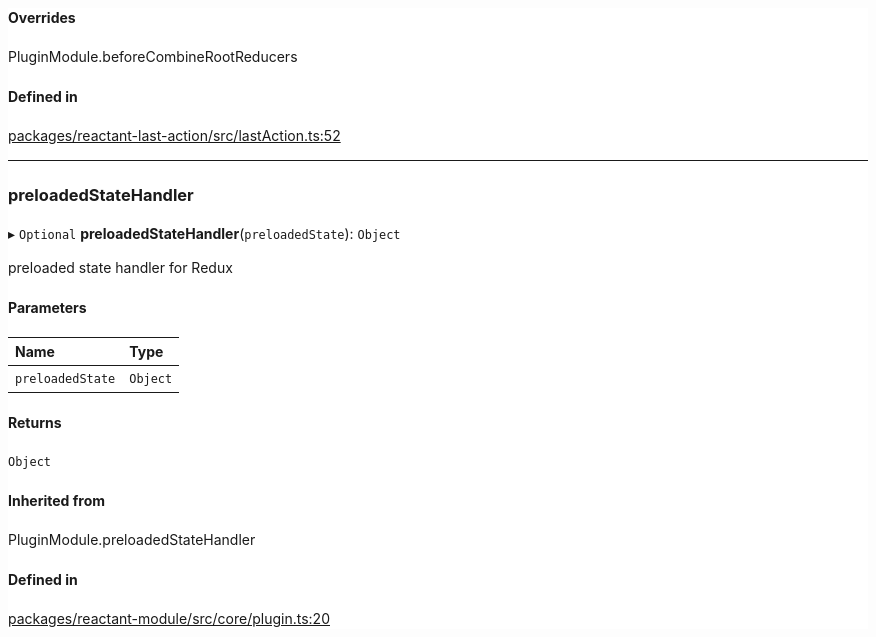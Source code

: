 #### Overrides

PluginModule.beforeCombineRootReducers

#### Defined in

[packages/reactant-last-action/src/lastAction.ts:52](https://github.com/unadlib/reactant/blob/f66dad8a/packages/reactant-last-action/src/lastAction.ts#L52)

___

### preloadedStateHandler

▸ `Optional` **preloadedStateHandler**(`preloadedState`): `Object`

preloaded state handler for Redux

#### Parameters

| Name | Type |
| :------ | :------ |
| `preloadedState` | `Object` |

#### Returns

`Object`

#### Inherited from

PluginModule.preloadedStateHandler

#### Defined in

[packages/reactant-module/src/core/plugin.ts:20](https://github.com/unadlib/reactant/blob/f66dad8a/packages/reactant-module/src/core/plugin.ts#L20)
